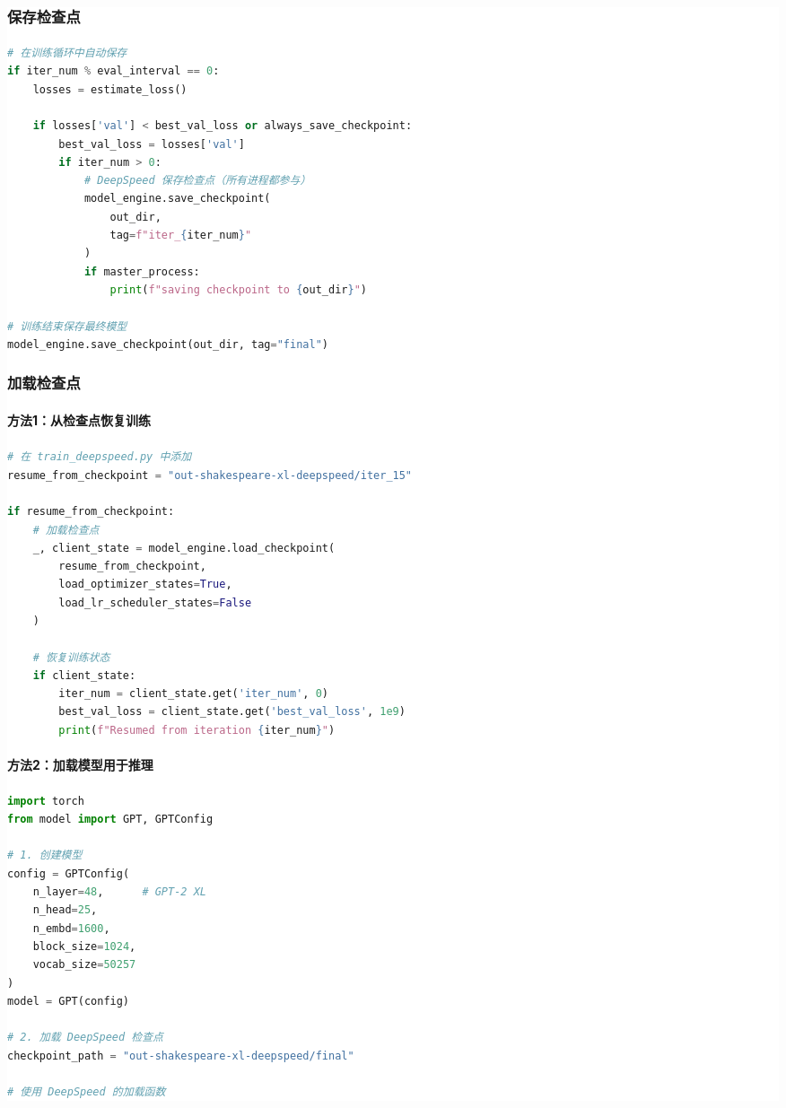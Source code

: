 ### 保存检查点

```python
# 在训练循环中自动保存
if iter_num % eval_interval == 0:
    losses = estimate_loss()
    
    if losses['val'] < best_val_loss or always_save_checkpoint:
        best_val_loss = losses['val']
        if iter_num > 0:
            # DeepSpeed 保存检查点（所有进程都参与）
            model_engine.save_checkpoint(
                out_dir, 
                tag=f"iter_{iter_num}"
            )
            if master_process:
                print(f"saving checkpoint to {out_dir}")

# 训练结束保存最终模型
model_engine.save_checkpoint(out_dir, tag="final")
```

### 加载检查点

#### 方法1：从检查点恢复训练

```python
# 在 train_deepspeed.py 中添加
resume_from_checkpoint = "out-shakespeare-xl-deepspeed/iter_15"

if resume_from_checkpoint:
    # 加载检查点
    _, client_state = model_engine.load_checkpoint(
        resume_from_checkpoint,
        load_optimizer_states=True,
        load_lr_scheduler_states=False
    )
    
    # 恢复训练状态
    if client_state:
        iter_num = client_state.get('iter_num', 0)
        best_val_loss = client_state.get('best_val_loss', 1e9)
        print(f"Resumed from iteration {iter_num}")
```

#### 方法2：加载模型用于推理

```python
import torch
from model import GPT, GPTConfig

# 1. 创建模型
config = GPTConfig(
    n_layer=48,      # GPT-2 XL
    n_head=25,
    n_embd=1600,
    block_size=1024,
    vocab_size=50257
)
model = GPT(config)

# 2. 加载 DeepSpeed 检查点
checkpoint_path = "out-shakespeare-xl-deepspeed/final"

# 使用 DeepSpeed 的加载函数
```